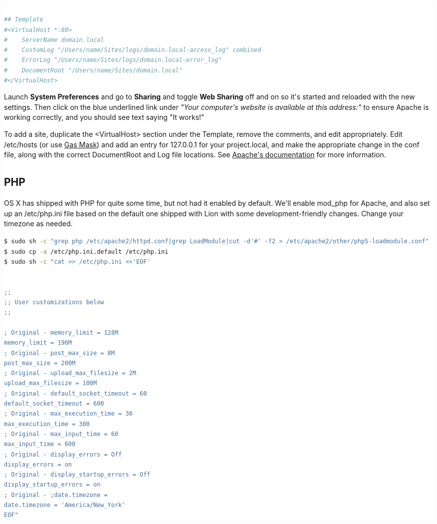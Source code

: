 ```apache

## Template 
#<VirtualHost *:80> 
#    ServerName domain.local 
#    CustomLog "/Users/name/Sites/logs/domain.local-access_log" combined 
#    ErrorLog "/Users/name/Sites/logs/domain.local-error_log" 
#    DocumentRoot "/Users/name/Sites/domain.local" 
#</VirtualHost>
```

Launch **System Preferences** and go to **Sharing** and toggle **Web Sharing** off and on so it's started and reloaded with the new settings. Then click on the blue underlined link under *"Your computer's website is available at this address:"* to ensure Apache is working correctly, and you should see text saying "It works!"

To add a site, duplicate the &lt;VirtualHost&gt; section under the Template, remove the comments, and edit appropriately. Edit /etc/hosts (or use [Gas Mask](http://code.google.com/p/gmask/)) and add an entry for 127.0.0.1 for your project.local, and make the appropriate change in the conf file, along with the correct DocumentRoot and Log file locations. See [Apache's documentation](http://httpd.apache.org/docs/2.2/vhosts/name-based.html) for more information.

## PHP

OS X has shipped with PHP for quite some time, but not had it enabled by default. We'll enable mod_php for Apache, and also set up an /etc/php.ini file based on the default one shipped with Lion with some development-friendly changes. Change your timezone as needed.

```bash
$ sudo sh -c "grep php /etc/apache2/httpd.conf|grep LoadModule|cut -d'#' -f2 > /etc/apache2/other/php5-loadmodule.conf" 
$ sudo cp -a /etc/php.ini.default /etc/php.ini 
$ sudo sh -c "cat >> /etc/php.ini <<'EOF' 


;; 
;; User customizations below 
;; 

; Original - memory_limit = 128M 
memory_limit = 196M 
; Original - post_max_size = 8M 
post_max_size = 200M 
; Original - upload_max_filesize = 2M 
upload_max_filesize = 100M 
; Original - default_socket_timeout = 60 
default_socket_timeout = 600 
; Original - max_execution_time = 30 
max_execution_time = 300 
; Original - max_input_time = 60 
max_input_time = 600 
; Original - display_errors = Off 
display_errors = on 
; Original - display_startup_errors = Off 
display_startup_errors = on 
; Original - ;date.timezone = 
date.timezone = 'America/New_York' 
EOF"
```
